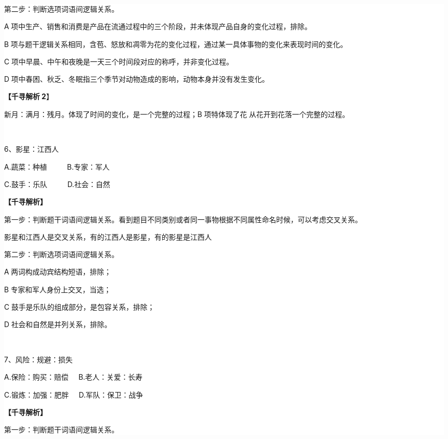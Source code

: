 
第二步：判断选项词语间逻辑关系。


A 项中生产、销售和消费是产品在流通过程中的三个阶段，并未体现产品自身的变化过程，排除。


B 项与题干逻辑关系相同，含苞、怒放和凋零为花的变化过程，通过某一具体事物的变化来表现时间的变化。


C 项中早晨、中午和夜晚是一天三个时间段对应的称呼，并非变化过程。


D 项中春困、秋乏、冬眠指三个季节对动物造成的影响，动物本身并没有发生变化。


**【千寻解析 2**】


新月：满月：残月。体现了时间的变化，是一个完整的过程；B 项特体现了花 从花开到花落一个完整的过程。


 


6、影星：江西人


A.蔬菜：种植          B.专家：军人


C.鼓手：乐队          D.社会：自然


**【千寻解析】**


第一步：判断题干词语间逻辑关系。看到题目不同类别或者同一事物根据不同属性命名时候，可以考虑交叉关系。


影星和江西人是交叉关系，有的江西人是影星，有的影星是江西人


第二步：判断选项词语间逻辑关系。


A 两词构成动宾结构短语，排除；


B 专家和军人身份上交叉，当选；


C 鼓手是乐队的组成部分，是包容关系，排除；


D 社会和自然是并列关系，排除。


 


7、风险：规避：损失


A.保险：购买：赔偿     B.老人：关爱：长寿


C.锻炼：加强：肥胖     D.军队：保卫：战争


**【千寻解析】**


第一步：判断题干词语间逻辑关系。
